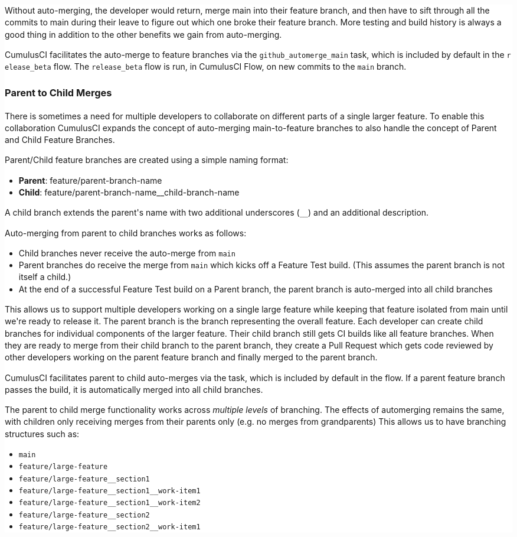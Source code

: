 Without auto-merging, the developer would return, merge main into their
feature branch, and then have to sift through all the commits to main
during their leave to figure out which one broke their feature branch.
More testing and build history is always a good thing in addition to the
other benefits we gain from auto-merging.

CumulusCI facilitates the auto-merge to feature branches via the
`github_automerge_main` task, which is included by default in the
`release_beta` flow. The `release_beta` flow is run, in CumulusCI Flow,
on new commits to the `main` branch.

### Parent to Child Merges

There is sometimes a need for multiple developers to collaborate on
different parts of a single larger feature. To enable this collaboration
CumulusCI expands the concept of auto-merging main-to-feature branches
to also handle the concept of Parent and Child Feature Branches.

Parent/Child feature branches are created using a simple naming format:

-   **Parent**: feature/parent-branch-name
-   **Child**: feature/parent-branch-name\_\_child-branch-name

A child branch extends the parent's name with two additional
underscores (`__`) and an additional description.

Auto-merging from parent to child branches works as follows:

-   Child branches never receive the auto-merge from `main`
-   Parent branches do receive the merge from `main` which kicks off a
    Feature Test build. (This assumes the parent branch is not itself a
    child.)
-   At the end of a successful Feature Test build on a Parent branch,
    the parent branch is auto-merged into all child branches

This allows us to support multiple developers working on a single large
feature while keeping that feature isolated from main until we're ready
to release it. The parent branch is the branch representing the overall
feature. Each developer can create child branches for individual
components of the larger feature. Their child branch still gets CI
builds like all feature branches. When they are ready to merge from
their child branch to the parent branch, they create a Pull Request
which gets code reviewed by other developers working on the parent
feature branch and finally merged to the parent branch.

CumulusCI facilitates parent to child auto-merges via the
[](github-automerge-feature) task, which is included by
default in the [](ci-feature) flow. If a parent feature branch
passes the build, it is automatically merged into all child branches.

The parent to child merge functionality works across _multiple levels_
of branching. The effects of automerging remains the same, with children
only receiving merges from their parents only (e.g. no merges from
grandparents) This allows us to have branching structures such as:

-   `main`
-   `feature/large-feature`
-   `feature/large-feature__section1`
-   `feature/large-feature__section1__work-item1`
-   `feature/large-feature__section1__work-item2`
-   `feature/large-feature__section2`
-   `feature/large-feature__section2__work-item1`
